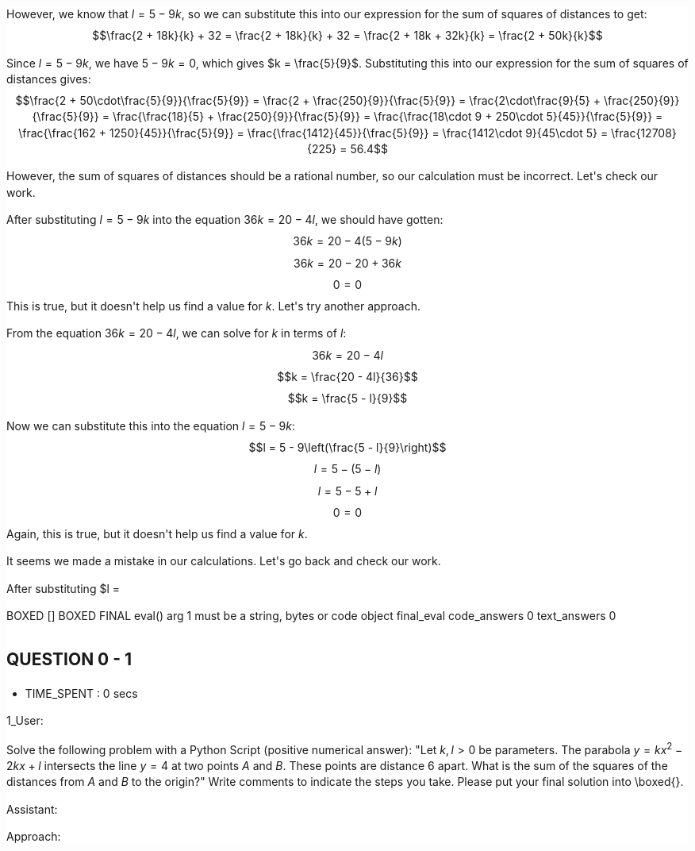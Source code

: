 However, we know that $l = 5 - 9k$, so we can substitute this into our expression for the sum of squares of distances to get:
$$\frac{2 + 18k}{k} + 32 = \frac{2 + 18k}{k} + 32 = \frac{2 + 18k + 32k}{k} = \frac{2 + 50k}{k}$$

Since $l = 5 - 9k$, we have $5 - 9k = 0$, which gives $k = \frac{5}{9}$. Substituting this into our expression for the sum of squares of distances gives:
$$\frac{2 + 50\cdot\frac{5}{9}}{\frac{5}{9}} = \frac{2 + \frac{250}{9}}{\frac{5}{9}} = \frac{2\cdot\frac{9}{5} + \frac{250}{9}}{\frac{5}{9}} = \frac{\frac{18}{5} + \frac{250}{9}}{\frac{5}{9}} = \frac{\frac{18\cdot 9 + 250\cdot 5}{45}}{\frac{5}{9}} = \frac{\frac{162 + 1250}{45}}{\frac{5}{9}} = \frac{\frac{1412}{45}}{\frac{5}{9}} = \frac{1412\cdot 9}{45\cdot 5} = \frac{12708}{225} = 56.4$$

However, the sum of squares of distances should be a rational number, so our calculation must be incorrect. Let's check our work.

After substituting $l = 5 - 9k$ into the equation $36k = 20 - 4l$, we should have gotten:
$$36k = 20 - 4(5 - 9k)$$
$$36k = 20 - 20 + 36k$$
$$0 = 0$$
This is true, but it doesn't help us find a value for $k$. Let's try another approach.

From the equation $36k = 20 - 4l$, we can solve for $k$ in terms of $l$:
$$36k = 20 - 4l$$
$$k = \frac{20 - 4l}{36}$$
$$k = \frac{5 - l}{9}$$

Now we can substitute this into the equation $l = 5 - 9k$:
$$l = 5 - 9\left(\frac{5 - l}{9}\right)$$
$$l = 5 - (5 - l)$$
$$l = 5 - 5 + l$$
$$0 = 0$$
Again, this is true, but it doesn't help us find a value for $k$.

It seems we made a mistake in our calculations. Let's go back and check our work.

After substituting $l = 

BOXED []
BOXED FINAL 
eval() arg 1 must be a string, bytes or code object final_eval
code_answers 0 text_answers 0



## QUESTION 0 - 1 
- TIME_SPENT : 0 secs

1_User:

Solve the following problem with a Python Script (positive numerical answer):
"Let $k, l > 0$ be parameters. The parabola $y = kx^2 - 2kx + l$ intersects the line $y = 4$ at two points $A$ and $B$. These points are distance 6 apart. What is the sum of the squares of the distances from $A$ and $B$ to the origin?"
Write comments to indicate the steps you take. Please put your final solution into \boxed{}.

Assistant:

Approach:
